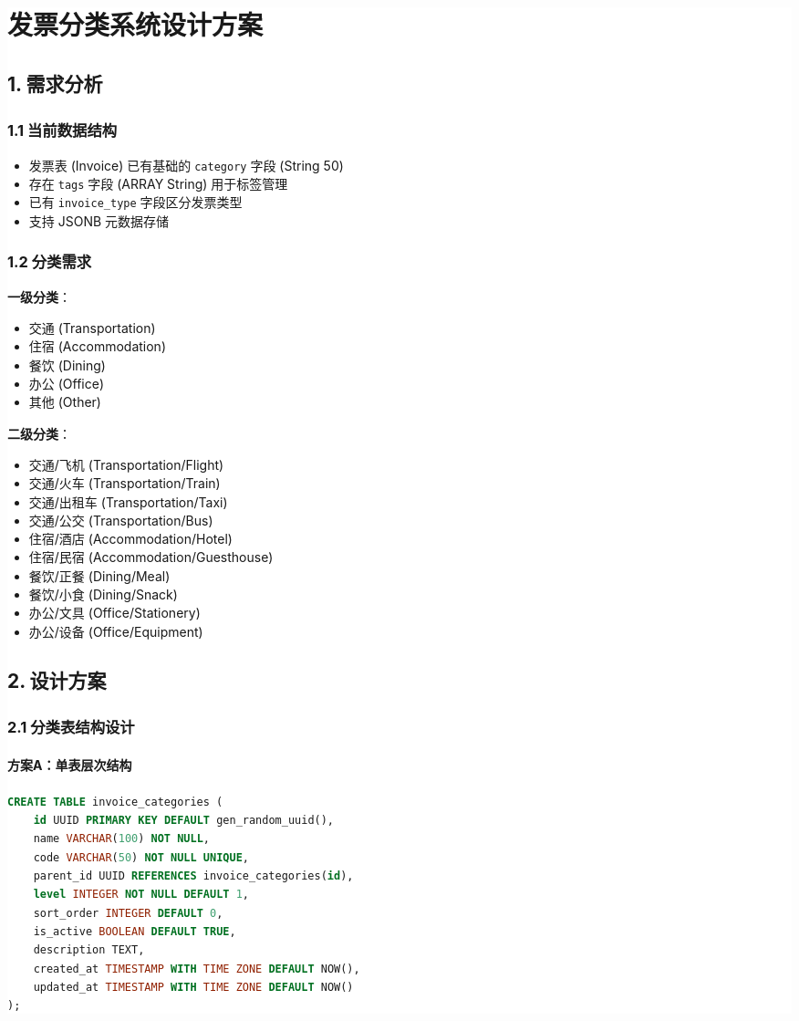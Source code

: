 # 发票分类系统设计方案

## 1. 需求分析

### 1.1 当前数据结构
- 发票表 (Invoice) 已有基础的 `category` 字段 (String 50)
- 存在 `tags` 字段 (ARRAY String) 用于标签管理
- 已有 `invoice_type` 字段区分发票类型
- 支持 JSONB 元数据存储

### 1.2 分类需求
**一级分类**：
- 交通 (Transportation)
- 住宿 (Accommodation)  
- 餐饮 (Dining)
- 办公 (Office)
- 其他 (Other)

**二级分类**：
- 交通/飞机 (Transportation/Flight)
- 交通/火车 (Transportation/Train)
- 交通/出租车 (Transportation/Taxi)
- 交通/公交 (Transportation/Bus)
- 住宿/酒店 (Accommodation/Hotel)
- 住宿/民宿 (Accommodation/Guesthouse)
- 餐饮/正餐 (Dining/Meal)
- 餐饮/小食 (Dining/Snack)
- 办公/文具 (Office/Stationery)
- 办公/设备 (Office/Equipment)

## 2. 设计方案

### 2.1 分类表结构设计

#### 方案A：单表层次结构
```sql
CREATE TABLE invoice_categories (
    id UUID PRIMARY KEY DEFAULT gen_random_uuid(),
    name VARCHAR(100) NOT NULL,
    code VARCHAR(50) NOT NULL UNIQUE,
    parent_id UUID REFERENCES invoice_categories(id),
    level INTEGER NOT NULL DEFAULT 1,
    sort_order INTEGER DEFAULT 0,
    is_active BOOLEAN DEFAULT TRUE,
    description TEXT,
    created_at TIMESTAMP WITH TIME ZONE DEFAULT NOW(),
    updated_at TIMESTAMP WITH TIME ZONE DEFAULT NOW()
);
```
